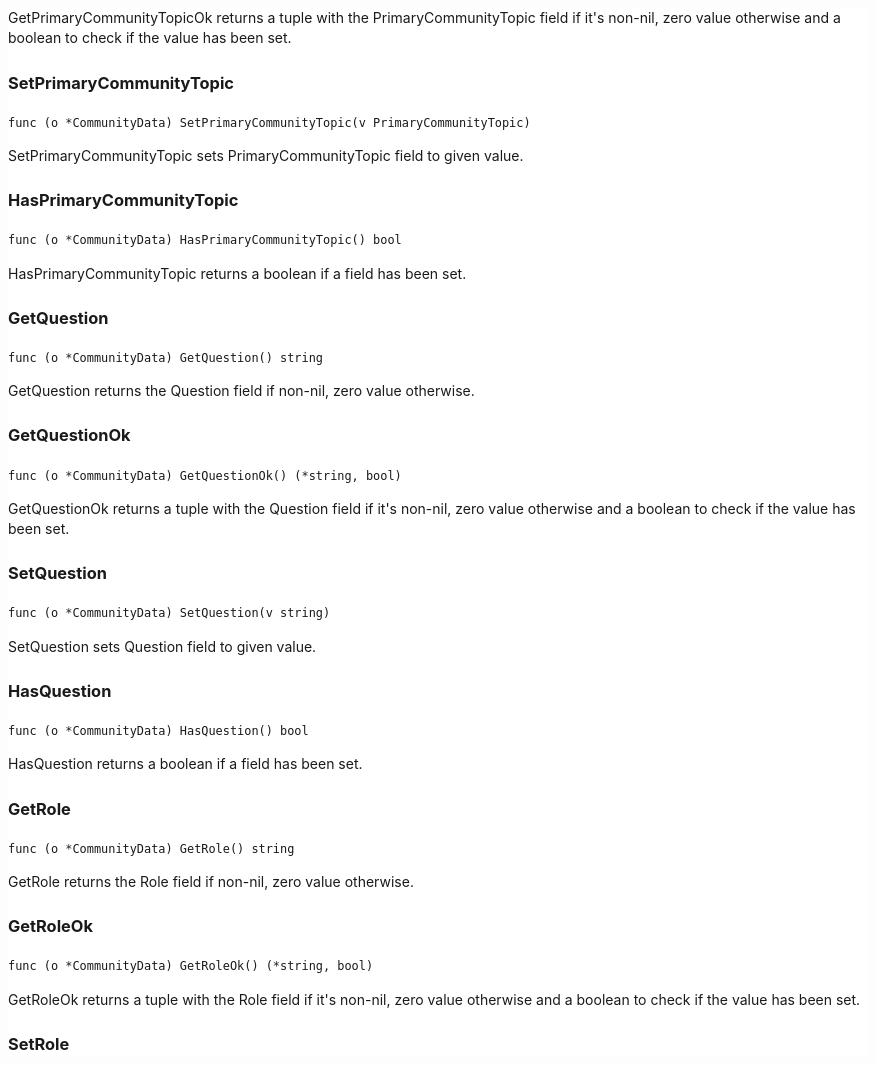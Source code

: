 GetPrimaryCommunityTopicOk returns a tuple with the PrimaryCommunityTopic field if it's non-nil, zero value otherwise
and a boolean to check if the value has been set.

### SetPrimaryCommunityTopic

`func (o *CommunityData) SetPrimaryCommunityTopic(v PrimaryCommunityTopic)`

SetPrimaryCommunityTopic sets PrimaryCommunityTopic field to given value.

### HasPrimaryCommunityTopic

`func (o *CommunityData) HasPrimaryCommunityTopic() bool`

HasPrimaryCommunityTopic returns a boolean if a field has been set.

### GetQuestion

`func (o *CommunityData) GetQuestion() string`

GetQuestion returns the Question field if non-nil, zero value otherwise.

### GetQuestionOk

`func (o *CommunityData) GetQuestionOk() (*string, bool)`

GetQuestionOk returns a tuple with the Question field if it's non-nil, zero value otherwise
and a boolean to check if the value has been set.

### SetQuestion

`func (o *CommunityData) SetQuestion(v string)`

SetQuestion sets Question field to given value.

### HasQuestion

`func (o *CommunityData) HasQuestion() bool`

HasQuestion returns a boolean if a field has been set.

### GetRole

`func (o *CommunityData) GetRole() string`

GetRole returns the Role field if non-nil, zero value otherwise.

### GetRoleOk

`func (o *CommunityData) GetRoleOk() (*string, bool)`

GetRoleOk returns a tuple with the Role field if it's non-nil, zero value otherwise
and a boolean to check if the value has been set.

### SetRole
